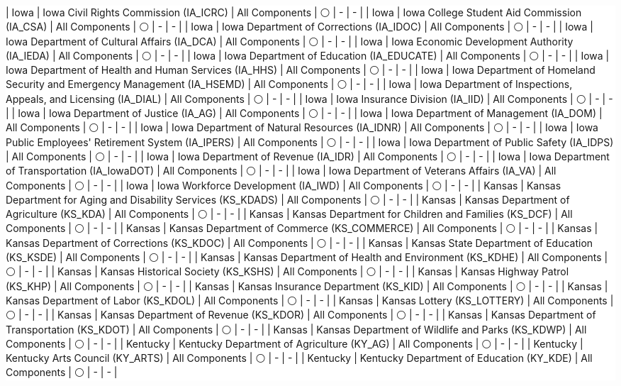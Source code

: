 | Iowa | Iowa Civil Rights Commission (IA_ICRC) | All Components | ⚪ | - | - |
| Iowa | Iowa College Student Aid Commission (IA_CSA) | All Components | ⚪ | - | - |
| Iowa | Iowa Department of Corrections (IA_IDOC) | All Components | ⚪ | - | - |
| Iowa | Iowa Department of Cultural Affairs (IA_DCA) | All Components | ⚪ | - | - |
| Iowa | Iowa Economic Development Authority (IA_IEDA) | All Components | ⚪ | - | - |
| Iowa | Iowa Department of Education (IA_EDUCATE) | All Components | ⚪ | - | - |
| Iowa | Iowa Department of Health and Human Services (IA_HHS) | All Components | ⚪ | - | - |
| Iowa | Iowa Department of Homeland Security and Emergency Management (IA_HSEMD) | All Components | ⚪ | - | - |
| Iowa | Iowa Department of Inspections, Appeals, and Licensing (IA_DIAL) | All Components | ⚪ | - | - |
| Iowa | Iowa Insurance Division (IA_IID) | All Components | ⚪ | - | - |
| Iowa | Iowa Department of Justice (IA_AG) | All Components | ⚪ | - | - |
| Iowa | Iowa Department of Management (IA_DOM) | All Components | ⚪ | - | - |
| Iowa | Iowa Department of Natural Resources (IA_IDNR) | All Components | ⚪ | - | - |
| Iowa | Iowa Public Employees' Retirement System (IA_IPERS) | All Components | ⚪ | - | - |
| Iowa | Iowa Department of Public Safety (IA_IDPS) | All Components | ⚪ | - | - |
| Iowa | Iowa Department of Revenue (IA_IDR) | All Components | ⚪ | - | - |
| Iowa | Iowa Department of Transportation (IA_IowaDOT) | All Components | ⚪ | - | - |
| Iowa | Iowa Department of Veterans Affairs (IA_VA) | All Components | ⚪ | - | - |
| Iowa | Iowa Workforce Development (IA_IWD) | All Components | ⚪ | - | - |
| Kansas | Kansas Department for Aging and Disability Services (KS_KDADS) | All Components | ⚪ | - | - |
| Kansas | Kansas Department of Agriculture (KS_KDA) | All Components | ⚪ | - | - |
| Kansas | Kansas Department for Children and Families (KS_DCF) | All Components | ⚪ | - | - |
| Kansas | Kansas Department of Commerce (KS_COMMERCE) | All Components | ⚪ | - | - |
| Kansas | Kansas Department of Corrections (KS_KDOC) | All Components | ⚪ | - | - |
| Kansas | Kansas State Department of Education (KS_KSDE) | All Components | ⚪ | - | - |
| Kansas | Kansas Department of Health and Environment (KS_KDHE) | All Components | ⚪ | - | - |
| Kansas | Kansas Historical Society (KS_KSHS) | All Components | ⚪ | - | - |
| Kansas | Kansas Highway Patrol (KS_KHP) | All Components | ⚪ | - | - |
| Kansas | Kansas Insurance Department (KS_KID) | All Components | ⚪ | - | - |
| Kansas | Kansas Department of Labor (KS_KDOL) | All Components | ⚪ | - | - |
| Kansas | Kansas Lottery (KS_LOTTERY) | All Components | ⚪ | - | - |
| Kansas | Kansas Department of Revenue (KS_KDOR) | All Components | ⚪ | - | - |
| Kansas | Kansas Department of Transportation (KS_KDOT) | All Components | ⚪ | - | - |
| Kansas | Kansas Department of Wildlife and Parks (KS_KDWP) | All Components | ⚪ | - | - |
| Kentucky | Kentucky Department of Agriculture (KY_AG) | All Components | ⚪ | - | - |
| Kentucky | Kentucky Arts Council (KY_ARTS) | All Components | ⚪ | - | - |
| Kentucky | Kentucky Department of Education (KY_KDE) | All Components | ⚪ | - | - |